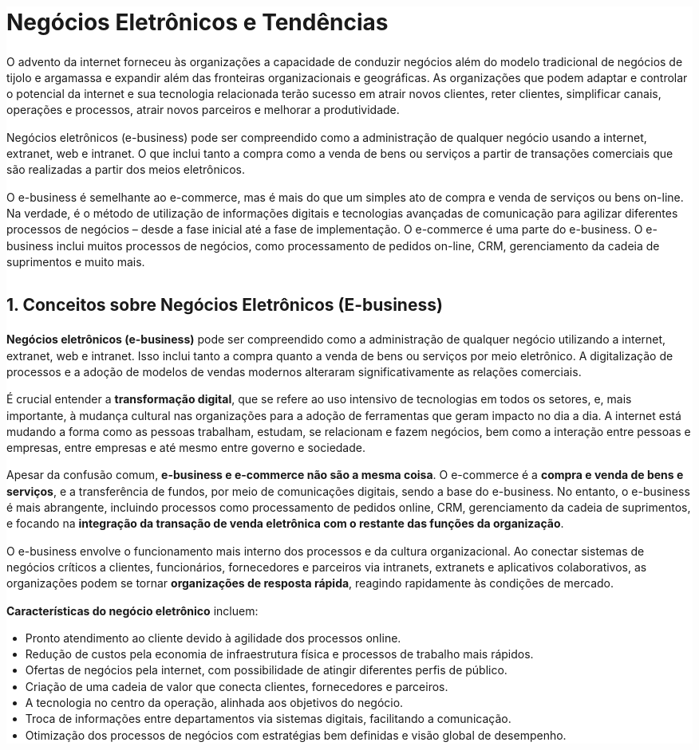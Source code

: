 # Negócios Eletrônicos e Tendências

O advento da internet forneceu às organizações a capacidade de conduzir negócios além do modelo tradicional de negócios de tijolo e argamassa e expandir além das fronteiras organizacionais e geográficas. As organizações que podem adaptar e controlar o potencial da internet e sua tecnologia relacionada terão sucesso em atrair novos clientes, reter clientes, simplificar canais, operações e processos, atrair novos parceiros e melhorar a produtividade.

Negócios eletrônicos (e-business) pode ser compreendido como a administração de qualquer negócio usando a internet, extranet, web e intranet. O que inclui tanto a compra como a venda de bens ou serviços a partir de transações comerciais que são realizadas a partir dos meios eletrônicos.

O e-business é semelhante ao e-commerce, mas é mais do que um simples ato de compra e venda de serviços ou bens on-line. Na verdade, é o método de utilização de informações digitais e tecnologias avançadas de comunicação para agilizar diferentes processos de negócios – desde a fase inicial até a fase de implementação. O e-commerce é uma parte do e-business. O e-business inclui muitos processos de negócios, como processamento de pedidos on-line, CRM, gerenciamento da cadeia de suprimentos e muito mais.

## 1. Conceitos sobre Negócios Eletrônicos (E-business)

**Negócios eletrônicos (e-business)** pode ser compreendido como a administração de qualquer negócio utilizando a internet, extranet, web e intranet. Isso inclui tanto a compra quanto a venda de bens ou serviços por meio eletrônico. A digitalização de processos e a adoção de modelos de vendas modernos alteraram significativamente as relações comerciais.

É crucial entender a **transformação digital**, que se refere ao uso intensivo de tecnologias em todos os setores, e, mais importante, à mudança cultural nas organizações para a adoção de ferramentas que geram impacto no dia a dia. A internet está mudando a forma como as pessoas trabalham, estudam, se relacionam e fazem negócios, bem como a interação entre pessoas e empresas, entre empresas e até mesmo entre governo e sociedade.

Apesar da confusão comum, **e-business e e-commerce não são a mesma coisa**. O e-commerce é a **compra e venda de bens e serviços**, e a transferência de fundos, por meio de comunicações digitais, sendo a base do e-business. No entanto, o e-business é mais abrangente, incluindo processos como processamento de pedidos online, CRM, gerenciamento da cadeia de suprimentos, e focando na **integração da transação de venda eletrônica com o restante das funções da organização**.

O e-business envolve o funcionamento mais interno dos processos e da cultura organizacional. Ao conectar sistemas de negócios críticos a clientes, funcionários, fornecedores e parceiros via intranets, extranets e aplicativos colaborativos, as organizações podem se tornar **organizações de resposta rápida**, reagindo rapidamente às condições de mercado.

**Características do negócio eletrônico** incluem:

- Pronto atendimento ao cliente devido à agilidade dos processos online.
- Redução de custos pela economia de infraestrutura física e processos de trabalho mais rápidos.
- Ofertas de negócios pela internet, com possibilidade de atingir diferentes perfis de público.
- Criação de uma cadeia de valor que conecta clientes, fornecedores e parceiros.
- A tecnologia no centro da operação, alinhada aos objetivos do negócio.
- Troca de informações entre departamentos via sistemas digitais, facilitando a comunicação.
- Otimização dos processos de negócios com estratégias bem definidas e visão global de desempenho.
